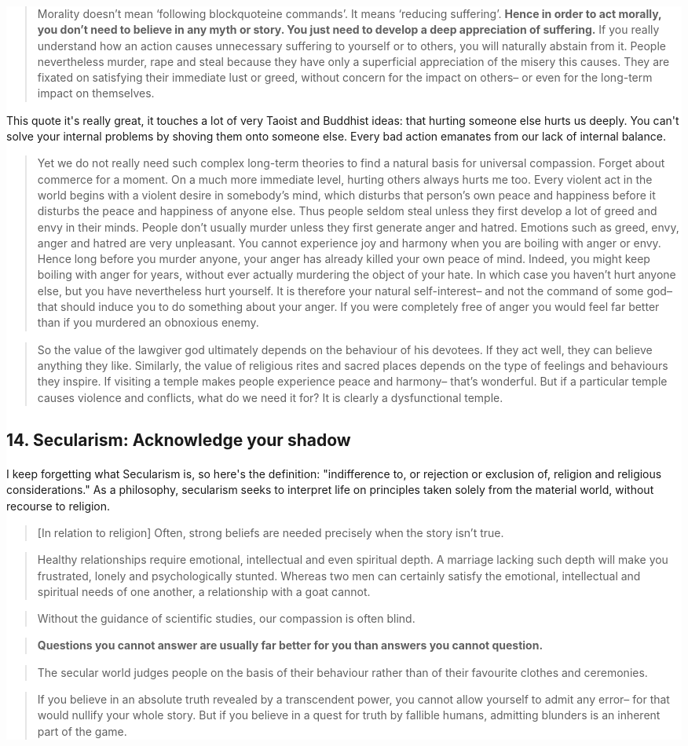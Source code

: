 > Morality doesn’t mean ‘following blockquoteine commands’. It means ‘reducing suffering’. **Hence in order to act morally, you don’t need to believe in any myth or story. You just need to develop a deep appreciation of suffering.** If you really understand how an action causes unnecessary suffering to yourself or to others, you will naturally abstain from it. People nevertheless murder, rape and steal because they have only a superficial appreciation of the misery this causes. They are fixated on satisfying their immediate lust or greed, without concern for the impact on others– or even for the long-term impact on themselves.

This quote it's really great, it touches a lot of very Taoist and Buddhist ideas: that hurting someone else hurts us deeply. You can't solve your internal problems by shoving them onto someone else. Every bad action emanates from our lack of internal balance.

> Yet we do not really need such complex long-term theories to find a natural basis for universal compassion. Forget about commerce for a moment. On a much more immediate level, hurting others always hurts me too. Every violent act in the world begins with a violent desire in somebody’s mind, which disturbs that person’s own peace and happiness before it disturbs the peace and happiness of anyone else. Thus people seldom steal unless they first develop a lot of greed and envy in their minds. People don’t usually murder unless they first generate anger and hatred. Emotions such as greed, envy, anger and hatred are very unpleasant. You cannot experience joy and harmony when you are boiling with anger or envy. Hence long before you murder anyone, your anger has already killed your own peace of mind. Indeed, you might keep boiling with anger for years, without ever actually murdering the object of your hate. In which case you haven’t hurt anyone else, but you have nevertheless hurt yourself. It is therefore your natural self-interest– and not the command of some god– that should induce you to do something about your anger. If you were completely free of anger you would feel far better than if you murdered an obnoxious enemy.

> So the value of the lawgiver god ultimately depends on the behaviour of his devotees. If they act well, they can believe anything they like. Similarly, the value of religious rites and sacred places depends on the type of feelings and behaviours they inspire. If visiting a temple makes people experience peace and harmony– that’s wonderful. But if a particular temple causes violence and conflicts, what do we need it for? It is clearly a dysfunctional temple.

## 14\. Secularism: Acknowledge your shadow

I keep forgetting what Secularism is, so here's the definition: "indifference to, or rejection or exclusion of, religion and religious considerations." As a philosophy, secularism seeks to interpret life on principles taken solely from the material world, without recourse to religion.

> \[In relation to religion\] Often, strong beliefs are needed precisely when the story isn’t true.

> Healthy relationships require emotional, intellectual and even spiritual depth. A marriage lacking such depth will make you frustrated, lonely and psychologically stunted. Whereas two men can certainly satisfy the emotional, intellectual and spiritual needs of one another, a relationship with a goat cannot.

> Without the guidance of scientific studies, our compassion is often blind.

> **Questions you cannot answer are usually far better for you than answers you cannot question.**

> The secular world judges people on the basis of their behaviour rather than of their favourite clothes and ceremonies.

> If you believe in an absolute truth revealed by a transcendent power, you cannot allow yourself to admit any error– for that would nullify your whole story. But if you believe in a quest for truth by fallible humans, admitting blunders is an inherent part of the game.
